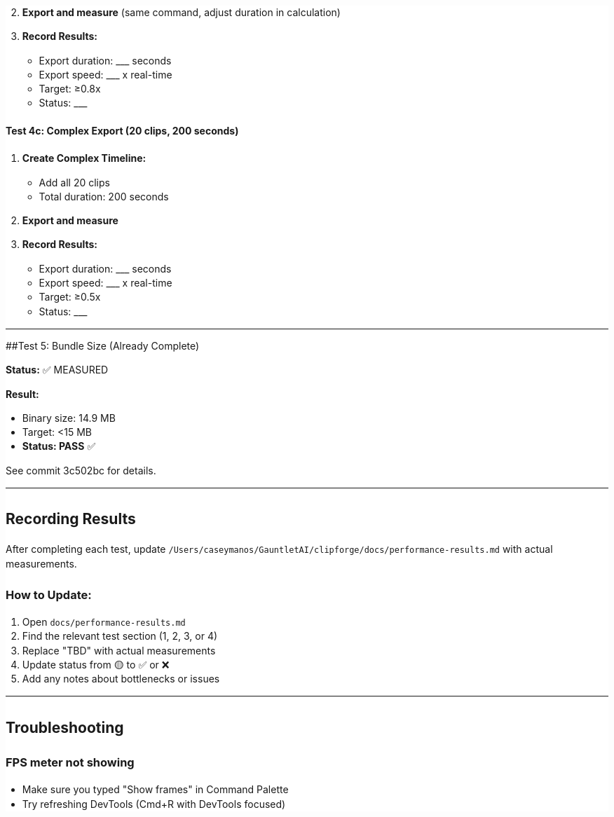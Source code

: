 2. **Export and measure** (same command, adjust duration in calculation)

3. **Record Results:**
   - Export duration: ___ seconds
   - Export speed: ___ x real-time
   - Target: ≥0.8x
   - Status: ___

#### Test 4c: Complex Export (20 clips, 200 seconds)

1. **Create Complex Timeline:**
   - Add all 20 clips
   - Total duration: 200 seconds

2. **Export and measure**

3. **Record Results:**
   - Export duration: ___ seconds
   - Export speed: ___ x real-time
   - Target: ≥0.5x
   - Status: ___

---

##Test 5: Bundle Size (Already Complete)

**Status:** ✅ MEASURED

**Result:**
- Binary size: 14.9 MB
- Target: <15 MB
- **Status: PASS** ✅

See commit 3c502bc for details.

---

## Recording Results

After completing each test, update `/Users/caseymanos/GauntletAI/clipforge/docs/performance-results.md` with actual measurements.

### How to Update:

1. Open `docs/performance-results.md`
2. Find the relevant test section (1, 2, 3, or 4)
3. Replace "TBD" with actual measurements
4. Update status from 🟡 to ✅ or ❌
5. Add any notes about bottlenecks or issues

---

## Troubleshooting

### FPS meter not showing
- Make sure you typed "Show frames" in Command Palette
- Try refreshing DevTools (Cmd+R with DevTools focused)
